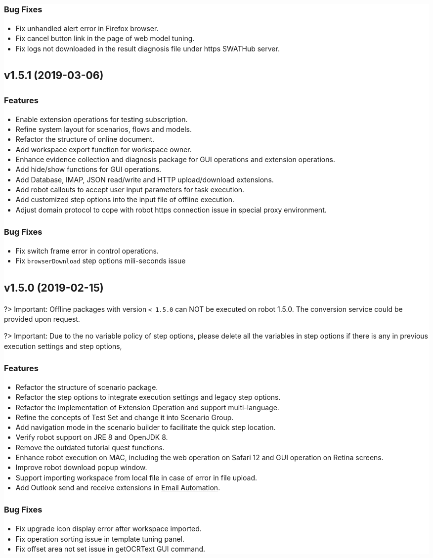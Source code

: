 ### Bug Fixes
* Fix unhandled alert error in Firefox browser.
* Fix cancel button link in the page of web model tuning.
* Fix logs not downloaded in the result diagnosis file under https SWATHub server.

v1.5.1 (2019-03-06)
---

### Features
* Enable extension operations for testing subscription.
* Refine system layout for scenarios, flows and models.
* Refactor the structure of online document.
* Add workspace export function for workspace owner.
* Enhance evidence collection and diagnosis package for GUI operations and extension operations.
* Add hide/show functions for GUI operations.
* Add Database, IMAP, JSON read/write and HTTP upload/download extensions.
* Add robot callouts to accept user input parameters for task execution.
* Add customized step options into the input file of offline execution.
* Adjust domain protocol to cope with robot https connection issue in special proxy environment.

### Bug Fixes
* Fix switch frame error in control operations.
* Fix `browserDownload` step options mili-seconds issue

v1.5.0 (2019-02-15)
---
?> Important: Offline packages with version `< 1.5.0` can NOT be executed on robot 1.5.0. The conversion service could be provided upon request.

?> Important: Due to the no variable policy of step options, please delete all the variables in step options if there is any in previous execution settings and step options,

### Features
* Refactor the structure of scenario package.
* Refactor the step options to integrate execution settings and legacy step options.
* Refactor the implementation of Extension Operation and support multi-language.
* Refine the concepts of Test Set and change it into Scenario Group.
* Add navigation mode in the scenario builder to facilitate the quick step location.
* Verify robot support on JRE 8 and OpenJDK 8.
* Remove the outdated tutorial quest functions.
* Enhance robot execution on MAC, including the web operation on Safari 12 and GUI operation on Retina screens.
* Improve robot download popup window.
* Support importing workspace from local file in case of error in file upload.
* Add Outlook send and receive extensions in [Email Automation](/en/extension-op.md#email-automation).

### Bug Fixes
* Fix upgrade icon display error after workspace imported.
* Fix operation sorting issue in template tuning panel.
* Fix offset area not set issue in getOCRText GUI command.
